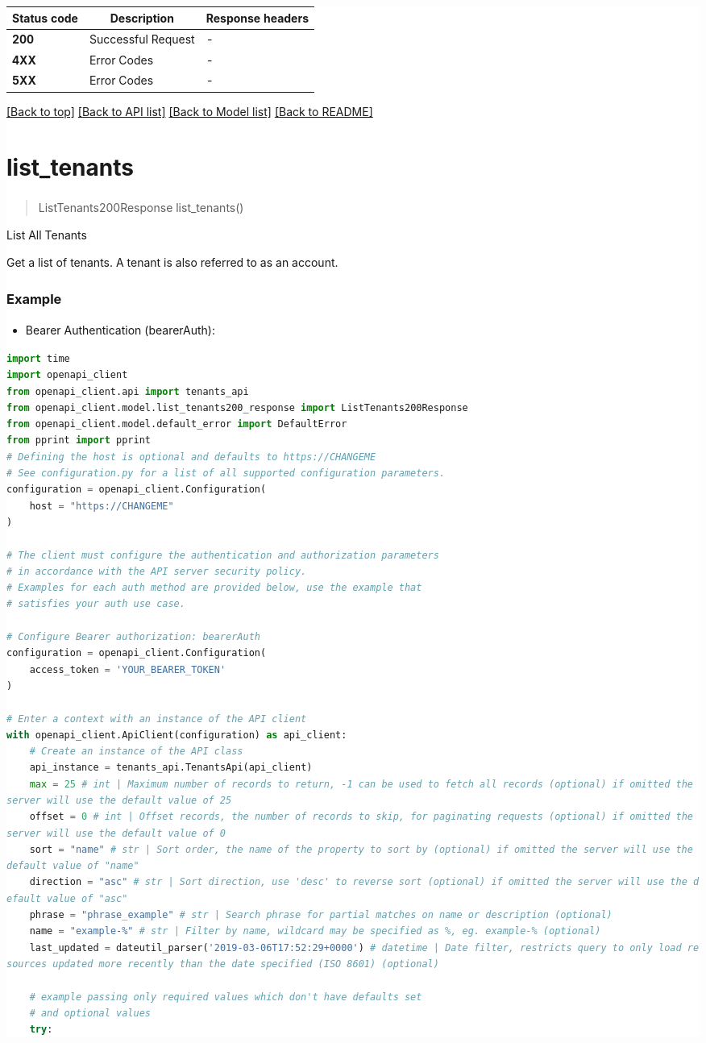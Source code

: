 | Status code | Description | Response headers |
|-------------|-------------|------------------|
**200** | Successful Request |  -  |
**4XX** | Error Codes |  -  |
**5XX** | Error Codes |  -  |

[[Back to top]](#) [[Back to API list]](../README.md#documentation-for-api-endpoints) [[Back to Model list]](../README.md#documentation-for-models) [[Back to README]](../README.md)

# **list_tenants**
> ListTenants200Response list_tenants()

List All Tenants

Get a list of tenants. A tenant is also referred to as an account.

### Example

* Bearer Authentication (bearerAuth):

```python
import time
import openapi_client
from openapi_client.api import tenants_api
from openapi_client.model.list_tenants200_response import ListTenants200Response
from openapi_client.model.default_error import DefaultError
from pprint import pprint
# Defining the host is optional and defaults to https://CHANGEME
# See configuration.py for a list of all supported configuration parameters.
configuration = openapi_client.Configuration(
    host = "https://CHANGEME"
)

# The client must configure the authentication and authorization parameters
# in accordance with the API server security policy.
# Examples for each auth method are provided below, use the example that
# satisfies your auth use case.

# Configure Bearer authorization: bearerAuth
configuration = openapi_client.Configuration(
    access_token = 'YOUR_BEARER_TOKEN'
)

# Enter a context with an instance of the API client
with openapi_client.ApiClient(configuration) as api_client:
    # Create an instance of the API class
    api_instance = tenants_api.TenantsApi(api_client)
    max = 25 # int | Maximum number of records to return, -1 can be used to fetch all records (optional) if omitted the server will use the default value of 25
    offset = 0 # int | Offset records, the number of records to skip, for paginating requests (optional) if omitted the server will use the default value of 0
    sort = "name" # str | Sort order, the name of the property to sort by (optional) if omitted the server will use the default value of "name"
    direction = "asc" # str | Sort direction, use 'desc' to reverse sort (optional) if omitted the server will use the default value of "asc"
    phrase = "phrase_example" # str | Search phrase for partial matches on name or description (optional)
    name = "example-%" # str | Filter by name, wildcard may be specified as %, eg. example-% (optional)
    last_updated = dateutil_parser('2019-03-06T17:52:29+0000') # datetime | Date filter, restricts query to only load resources updated more recently than the date specified (ISO 8601) (optional)

    # example passing only required values which don't have defaults set
    # and optional values
    try:
```